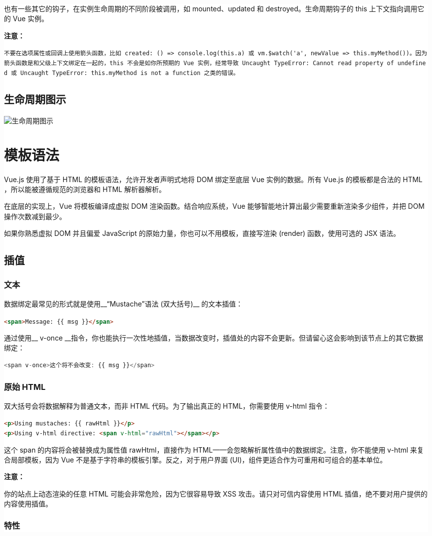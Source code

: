 也有一些其它的钩子，在实例生命周期的不同阶段被调用，如 mounted、updated 和 destroyed。生命周期钩子的 this 上下文指向调用它的 Vue 实例。

__注意：__

```
不要在选项属性或回调上使用箭头函数，比如 created: () => console.log(this.a) 或 vm.$watch('a', newValue => this.myMethod())。因为箭头函数是和父级上下文绑定在一起的，this 不会是如你所预期的 Vue 实例，经常导致 Uncaught TypeError: Cannot read property of undefined 或 Uncaught TypeError: this.myMethod is not a function 之类的错误。
```

## 生命周期图示

![生命周期图示](../images/lifecycle.png)

# 模板语法

Vue.js 使用了基于 HTML 的模板语法，允许开发者声明式地将 DOM 绑定至底层 Vue 实例的数据。所有 Vue.js 的模板都是合法的 HTML ，所以能被遵循规范的浏览器和 HTML 解析器解析。

在底层的实现上，Vue 将模板编译成虚拟 DOM 渲染函数。结合响应系统，Vue 能够智能地计算出最少需要重新渲染多少组件，并把 DOM 操作次数减到最少。

如果你熟悉虚拟 DOM 并且偏爱 JavaScript 的原始力量，你也可以不用模板，直接写渲染 (render) 函数，使用可选的 JSX 语法。

## 插值

### 文本

数据绑定最常见的形式就是使用__“Mustache”语法 (双大括号)__ 的文本插值：

```html
<span>Message: {{ msg }}</span>
```

通过使用__ v-once __指令，你也能执行一次性地插值，当数据改变时，插值处的内容不会更新。但请留心这会影响到该节点上的其它数据绑定：

```js
<span v-once>这个将不会改变: {{ msg }}</span>
```

### 原始 HTML

双大括号会将数据解释为普通文本，而非 HTML 代码。为了输出真正的 HTML，你需要使用 v-html 指令：

```html
<p>Using mustaches: {{ rawHtml }}</p>
<p>Using v-html directive: <span v-html="rawHtml"></span></p>
```

这个 span 的内容将会被替换成为属性值 rawHtml，直接作为 HTML——会忽略解析属性值中的数据绑定。注意，你不能使用 v-html 来复合局部模板，因为 Vue 不是基于字符串的模板引擎。反之，对于用户界面 (UI)，组件更适合作为可重用和可组合的基本单位。

__注意：__

你的站点上动态渲染的任意 HTML 可能会非常危险，因为它很容易导致 XSS 攻击。请只对可信内容使用 HTML 插值，绝不要对用户提供的内容使用插值。

### 特性
